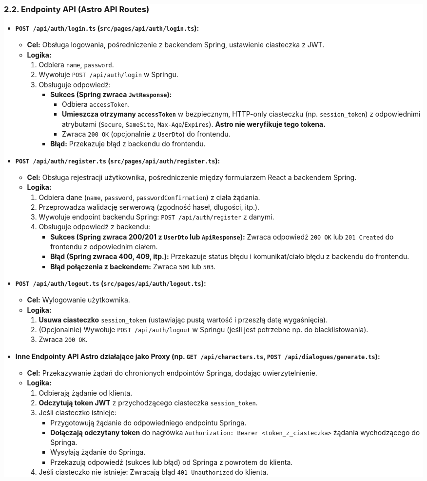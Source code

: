 
### 2.2. Endpointy API (Astro API Routes)

*   **`POST /api/auth/login.ts` (`src/pages/api/auth/login.ts`):**
    *   **Cel:** Obsługa logowania, pośredniczenie z backendem Spring, ustawienie ciasteczka z JWT.
    *   **Logika:**
        1.  Odbiera `name`, `password`.
        2.  Wywołuje `POST /api/auth/login` w Springu.
        3.  Obsługuje odpowiedź:
            *   **Sukces (Spring zwraca `JwtResponse`):**
                *   Odbiera `accessToken`.
                *   **Umieszcza otrzymany `accessToken`** w bezpiecznym, HTTP-only ciasteczku (np. `session_token`) z odpowiednimi atrybutami (`Secure`, `SameSite`, `Max-Age`/`Expires`). **Astro nie weryfikuje tego tokena.**
                *   Zwraca `200 OK` (opcjonalnie z `UserDto`) do frontendu.
            *   **Błąd:** Przekazuje błąd z backendu do frontendu.

*   **`POST /api/auth/register.ts` (`src/pages/api/auth/register.ts`):**
    *   **Cel:** Obsługa rejestracji użytkownika, pośredniczenie między formularzem React a backendem Spring.
    *   **Logika:**
        1.  Odbiera dane (`name`, `password`, `passwordConfirmation`) z ciała żądania.
        2.  Przeprowadza walidację serwerową (zgodność haseł, długości, itp.).
        3.  Wywołuje endpoint backendu Spring: `POST /api/auth/register` z danymi.
        4.  Obsługuje odpowiedź z backendu:
            *   **Sukces (Spring zwraca 200/201 z `UserDto` lub `ApiResponse`):** Zwraca odpowiedź `200 OK` lub `201 Created` do frontendu z odpowiednim ciałem.
            *   **Błąd (Spring zwraca 400, 409, itp.):** Przekazuje status błędu i komunikat/ciało błędu z backendu do frontendu.
            *   **Błąd połączenia z backendem:** Zwraca `500` lub `503`.

*   **`POST /api/auth/logout.ts` (`src/pages/api/auth/logout.ts`):**
    *   **Cel:** Wylogowanie użytkownika.
    *   **Logika:**
        1.  **Usuwa ciasteczko** `session_token` (ustawiając pustą wartość i przeszłą datę wygaśnięcia).
        2.  (Opcjonalnie) Wywołuje `POST /api/auth/logout` w Springu (jeśli jest potrzebne np. do blacklistowania).
        3.  Zwraca `200 OK`.

*   **Inne Endpointy API Astro działające jako Proxy (np. `GET /api/characters.ts`, `POST /api/dialogues/generate.ts`):**
    *   **Cel:** Przekazywanie żądań do chronionych endpointów Springa, dodając uwierzytelnienie.
    *   **Logika:**
        1.  Odbierają żądanie od klienta.
        2.  **Odczytują token JWT** z przychodzącego ciasteczka `session_token`.
        3.  Jeśli ciasteczko istnieje:
            *   Przygotowują żądanie do odpowiedniego endpointu Springa.
            *   **Dołączają odczytany token** do nagłówka `Authorization: Bearer <token_z_ciasteczka>` żądania wychodzącego do Springa.
            *   Wysyłają żądanie do Springa.
            *   Przekazują odpowiedź (sukces lub błąd) od Springa z powrotem do klienta.
        4.  Jeśli ciasteczko nie istnieje: Zwracają błąd `401 Unauthorized` do klienta.
